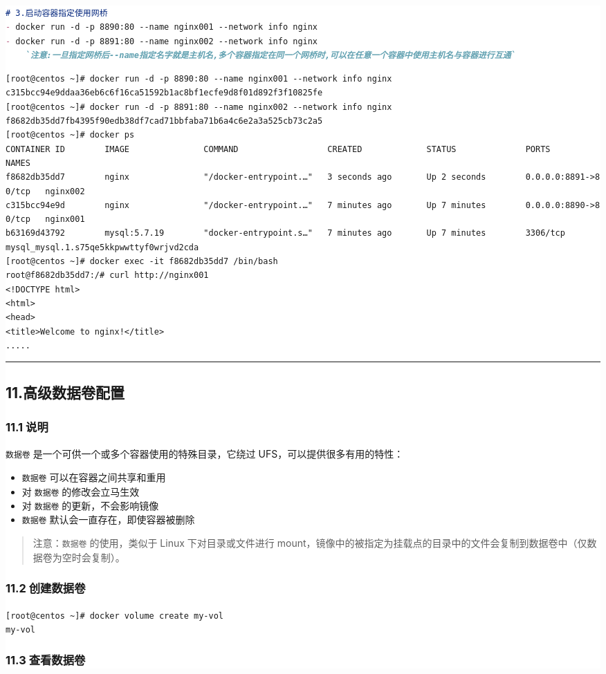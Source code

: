 ```markdown
# 3.启动容器指定使用网桥
- docker run -d -p 8890:80 --name nginx001 --network info nginx 
- docker run -d -p 8891:80 --name nginx002 --network info nginx 
	`注意:一旦指定网桥后--name指定名字就是主机名,多个容器指定在同一个网桥时,可以在任意一个容器中使用主机名与容器进行互通`
```

```shell
[root@centos ~]# docker run -d -p 8890:80 --name nginx001 --network info nginx 
c315bcc94e9ddaa36eb6c6f16ca51592b1ac8bf1ecfe9d8f01d892f3f10825fe
[root@centos ~]# docker run -d -p 8891:80 --name nginx002 --network info nginx
f8682db35dd7fb4395f90edb38df7cad71bbfaba71b6a4c6e2a3a525cb73c2a5
[root@centos ~]# docker ps
CONTAINER ID        IMAGE               COMMAND                  CREATED             STATUS              PORTS                  NAMES
f8682db35dd7        nginx               "/docker-entrypoint.…"   3 seconds ago       Up 2 seconds        0.0.0.0:8891->80/tcp   nginx002
c315bcc94e9d        nginx               "/docker-entrypoint.…"   7 minutes ago       Up 7 minutes        0.0.0.0:8890->80/tcp   nginx001
b63169d43792        mysql:5.7.19        "docker-entrypoint.s…"   7 minutes ago       Up 7 minutes        3306/tcp               mysql_mysql.1.s75qe5kkpwwttyf0wrjvd2cda
[root@centos ~]# docker exec -it f8682db35dd7 /bin/bash
root@f8682db35dd7:/# curl http://nginx001
<!DOCTYPE html>
<html>
<head>
<title>Welcome to nginx!</title>
.....
```

---

## 11.高级数据卷配置

### 11.1 说明

`数据卷` 是一个可供一个或多个容器使用的特殊目录，它绕过 UFS，可以提供很多有用的特性：

- `数据卷` 可以在容器之间共享和重用
- 对 `数据卷` 的修改会立马生效
- 对 `数据卷` 的更新，不会影响镜像
- `数据卷` 默认会一直存在，即使容器被删除

> 注意：`数据卷` 的使用，类似于 Linux 下对目录或文件进行 mount，镜像中的被指定为挂载点的目录中的文件会复制到数据卷中（仅数据卷为空时会复制）。

### 11.2 创建数据卷

```shell
[root@centos ~]# docker volume create my-vol
my-vol
```

### 11.3 查看数据卷
